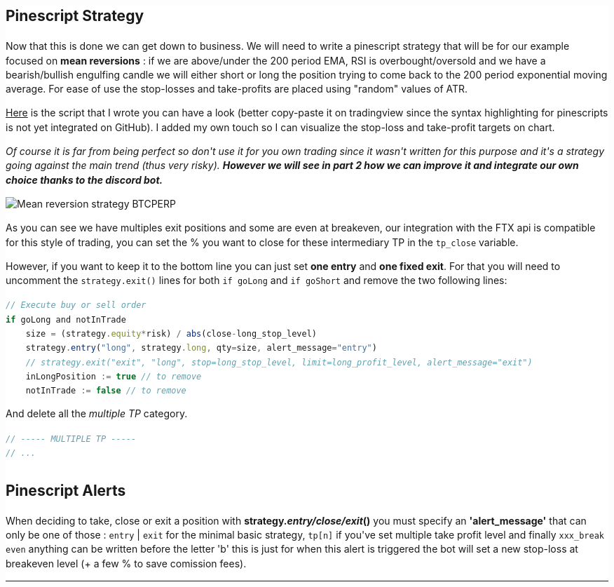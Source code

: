 ## Pinescript Strategy <a name="pinescriptstrategy"></a>

Now that this is done we can get down to business. We will need to write a pinescript strategy that will be for our example focused on **mean reversions** : if we are above/under the 200 period EMA, RSI is overbought/oversold and we have a bearish/bullish engulfing candle we will either short or long the position trying to come back to the 200 period exponential moving average. For ease of use the stop-losses and take-profits are placed using "random" values of ATR.

[Here](pinestrategies/Quick-Mean-Reversion-Strat.pine) is the script that I wrote you can have a look (better copy-paste it on tradingview since the syntax highlighting for pinescripts is not yet integrated on GitHub). I added my own touch so I can visualize the stop-loss and take-profit targets on chart.

*Of course it is far from being perfect so don't use it for you own trading since it wasn't written for this purpose and it's a strategy going against the main trend (thus very risky). **However we will see in part 2 how we can improve it and integrate our own choice thanks to the discord bot.***

![Mean reversion strategy BTCPERP](./README_images/MeanReversionStrategyBTCPERP.png "Mean reversion strategy BTCPERP")

As you can see we have multiples exit positions and some are even at breakeven, our integration with the FTX api is compatible for this style of trading, you can set the % you want to close for these intermediary TP in the ```tp_close``` variable. 

However, if you want to keep it to the bottom line you can just set **one entry** and **one fixed exit**. For that you will need to uncomment the ```strategy.exit()``` lines for both ```if goLong``` and ```if goShort``` and remove the two following lines:

```js
// Execute buy or sell order
if goLong and notInTrade
    size = (strategy.equity*risk) / abs(close-long_stop_level)
    strategy.entry("long", strategy.long, qty=size, alert_message="entry")
    // strategy.exit("exit", "long", stop=long_stop_level, limit=long_profit_level, alert_message="exit")
    inLongPosition := true // to remove
    notInTrade := false // to remove
```

And delete all the *multiple TP* category.

```js
// ----- MULTIPLE TP -----
// ...
```

## Pinescript Alerts <a name="pinescriptalerts"></a>

When deciding to take, close or exit a position with **strategy.*entry/close/exit*()** you must specify an **'alert_message'** that can only be one of those : ```entry``` | ```exit``` for the minimal basic strategy, ```tp[n]``` if you've set multiple take profit level and finally ```xxx_breakeven``` anything can be written before the letter 'b' this is just for when this alert is triggered the bot will set a new stop-loss at breakeven level (+ a few % to save comission fees).

___
